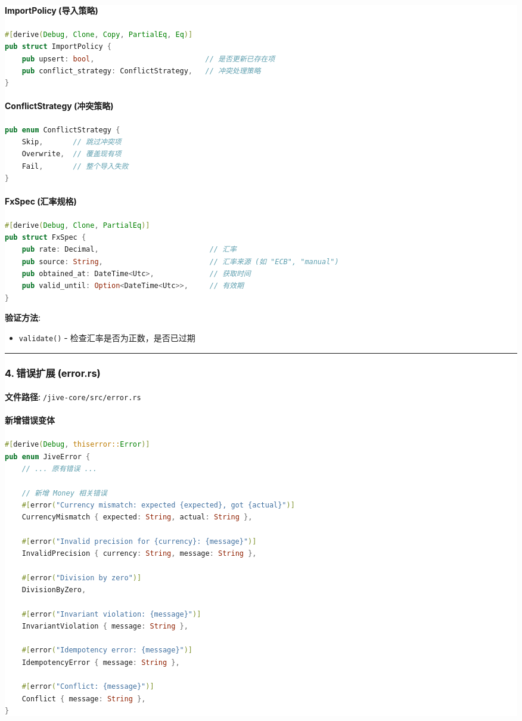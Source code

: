 #### ImportPolicy (导入策略)

```rust
#[derive(Debug, Clone, Copy, PartialEq, Eq)]
pub struct ImportPolicy {
    pub upsert: bool,                          // 是否更新已存在项
    pub conflict_strategy: ConflictStrategy,   // 冲突处理策略
}
```

#### ConflictStrategy (冲突策略)

```rust
pub enum ConflictStrategy {
    Skip,       // 跳过冲突项
    Overwrite,  // 覆盖现有项
    Fail,       // 整个导入失败
}
```

#### FxSpec (汇率规格)

```rust
#[derive(Debug, Clone, PartialEq)]
pub struct FxSpec {
    pub rate: Decimal,                          // 汇率
    pub source: String,                         // 汇率来源 (如 "ECB", "manual")
    pub obtained_at: DateTime<Utc>,             // 获取时间
    pub valid_until: Option<DateTime<Utc>>,     // 有效期
}
```

**验证方法**:
- `validate()` - 检查汇率是否为正数，是否已过期

---

### 4. 错误扩展 (error.rs)

**文件路径**: `/jive-core/src/error.rs`

#### 新增错误变体

```rust
#[derive(Debug, thiserror::Error)]
pub enum JiveError {
    // ... 原有错误 ...

    // 新增 Money 相关错误
    #[error("Currency mismatch: expected {expected}, got {actual}")]
    CurrencyMismatch { expected: String, actual: String },

    #[error("Invalid precision for {currency}: {message}")]
    InvalidPrecision { currency: String, message: String },

    #[error("Division by zero")]
    DivisionByZero,

    #[error("Invariant violation: {message}")]
    InvariantViolation { message: String },

    #[error("Idempotency error: {message}")]
    IdempotencyError { message: String },

    #[error("Conflict: {message}")]
    Conflict { message: String },
}
```
